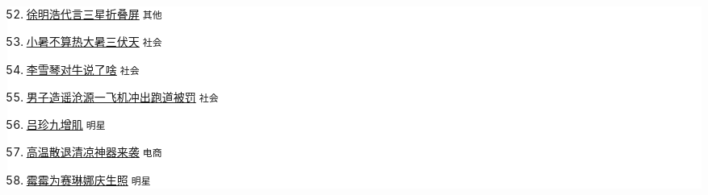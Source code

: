 52. [徐明浩代言三星折叠屏](https://m.weibo.cn/search?containerid=100103type%3D1%26t%3D10%26q%3D%23%E5%BE%90%E6%98%8E%E6%B5%A9%E4%BB%A3%E8%A8%80%E4%B8%89%E6%98%9F%E6%8A%98%E5%8F%A0%E5%B1%8F%23&stream_entry_id=31&isnewpage=1&extparam=seat%3D1%26filter_type%3Drealtimehot%26adid%3D294175%26stream_entry_id%3D31%26band_rank%3D4%26cate%3D5001%26is_ad_pos%3D1%26lcate%3D5001%26c_type%3D31%26pos%3D3%26topic_ad%3D1%26q%3D%2523%25E5%25BE%2590%25E6%2598%258E%25E6%25B5%25A9%25E4%25BB%25A3%25E8%25A8%2580%25E4%25B8%2589%25E6%2598%259F%25E6%258A%2598%25E5%258F%25A0%25E5%25B1%258F%2523%26dgr%3D0%26display_time%3D1753111073%26pre_seqid%3D17531110738100240883372) `其他` 

53. [小暑不算热大暑三伏天](https://m.weibo.cn/search?containerid=100103type%3D1%26t%3D10%26q%3D%23%E5%B0%8F%E6%9A%91%E4%B8%8D%E7%AE%97%E7%83%AD%E5%A4%A7%E6%9A%91%E4%B8%89%E4%BC%8F%E5%A4%A9%23&stream_entry_id=31&isnewpage=1&extparam=seat%3D1%26filter_type%3Drealtimehot%26stream_entry_id%3D31%26band_rank%3D50%26cate%3D5001%26flag%3D1%26realpos%3D50%26lcate%3D5001%26pos%3D50%26c_type%3D31%26q%3D%2523%25E5%25B0%258F%25E6%259A%2591%25E4%25B8%258D%25E7%25AE%2597%25E7%2583%25AD%25E5%25A4%25A7%25E6%259A%2591%25E4%25B8%2589%25E4%25BC%258F%25E5%25A4%25A9%2523%26dgr%3D0%26display_time%3D1753111073%26pre_seqid%3D17531110738100240883372) `社会` 

54. [李雪琴对牛说了啥](https://m.weibo.cn/search?containerid=100103type%3D1%26t%3D10%26q%3D%23%E6%9D%8E%E9%9B%AA%E7%90%B4%E5%AF%B9%E7%89%9B%E8%AF%B4%E4%BA%86%E5%95%A5%23&stream_entry_id=31&isnewpage=1&extparam=seat%3D1%26dgr%3D0%26stream_entry_id%3D31%26is_ad_pos%3D1%26adid%3D294006%26band_rank%3D4%26filter_type%3Drealtimehot%26pos%3D3%26c_type%3D31%26lcate%3D5001%26topic_ad%3D1%26cate%3D5001%26q%3D%2523%25E6%259D%258E%25E9%259B%25AA%25E7%2590%25B4%25E5%25AF%25B9%25E7%2589%259B%25E8%25AF%25B4%25E4%25BA%2586%25E5%2595%25A5%2523%26display_time%3D1753111019%26pre_seqid%3D1753111019915011250948) `社会` 

55. [男子造谣沧源一飞机冲出跑道被罚](https://m.weibo.cn/search?containerid=100103type%3D1%26t%3D10%26q%3D%23%E7%94%B7%E5%AD%90%E9%80%A0%E8%B0%A3%E6%B2%A7%E6%BA%90%E4%B8%80%E9%A3%9E%E6%9C%BA%E5%86%B2%E5%87%BA%E8%B7%91%E9%81%93%E8%A2%AB%E7%BD%9A%23&stream_entry_id=31&isnewpage=1&extparam=seat%3D1%26dgr%3D0%26adid%3D294196%26is_ad_pos%3D1%26stream_entry_id%3D31%26filter_type%3Drealtimehot%26pos%3D7%26c_type%3D31%26band_rank%3D7%26lcate%3D5001%26cate%3D5001%26q%3D%2523%25E7%2594%25B7%25E5%25AD%2590%25E9%2580%25A0%25E8%25B0%25A3%25E6%25B2%25A7%25E6%25BA%2590%25E4%25B8%2580%25E9%25A3%259E%25E6%259C%25BA%25E5%2586%25B2%25E5%2587%25BA%25E8%25B7%2591%25E9%2581%2593%25E8%25A2%25AB%25E7%25BD%259A%2523%26display_time%3D1753111019%26pre_seqid%3D1753111019915011250948) `社会` 

56. [吕珍九增肌](https://m.weibo.cn/search?containerid=100103type%3D1%26t%3D10%26q%3D%23%E5%90%95%E7%8F%8D%E4%B9%9D%E5%A2%9E%E8%82%8C%23&stream_entry_id=31&isnewpage=1&extparam=seat%3D1%26band_rank%3D50%26realpos%3D50%26flag%3D1%26dgr%3D0%26filter_type%3Drealtimehot%26pos%3D51%26c_type%3D31%26lcate%3D5001%26stream_entry_id%3D31%26cate%3D5001%26q%3D%2523%25E5%2590%2595%25E7%258F%258D%25E4%25B9%259D%25E5%25A2%259E%25E8%2582%258C%2523%26display_time%3D1753111019%26pre_seqid%3D1753111019915011250948) `明星` 

57. [高温散退清凉神器来袭](https://m.weibo.cn/search?containerid=100103type%3D1%26t%3D10%26q%3D%23%E9%AB%98%E6%B8%A9%E6%95%A3%E9%80%80%E6%B8%85%E5%87%89%E7%A5%9E%E5%99%A8%E6%9D%A5%E8%A2%AD%23&stream_entry_id=31&isnewpage=1&extparam=seat%3D1%26filter_type%3Drealtimehot%26adid%3D294212%26c_type%3D31%26band_rank%3D7%26cate%3D5001%26lcate%3D5001%26is_ad_pos%3D1%26pos%3D7%26stream_entry_id%3D31%26q%3D%2523%25E9%25AB%2598%25E6%25B8%25A9%25E6%2595%25A3%25E9%2580%2580%25E6%25B8%2585%25E5%2587%2589%25E7%25A5%259E%25E5%2599%25A8%25E6%259D%25A5%25E8%25A2%25AD%2523%26dgr%3D0%26display_time%3D1753110965%26pre_seqid%3D17531109655560240883153) `电商` 

58. [霉霉为赛琳娜庆生照](https://m.weibo.cn/search?containerid=100103type%3D1%26t%3D10%26q%3D%23%E9%9C%89%E9%9C%89%E4%B8%BA%E8%B5%9B%E7%90%B3%E5%A8%9C%E5%BA%86%E7%94%9F%E7%85%A7%23&stream_entry_id=31&isnewpage=1&extparam=seat%3D1%26filter_type%3Drealtimehot%26c_type%3D31%26band_rank%3D50%26cate%3D5001%26realpos%3D50%26lcate%3D5001%26stream_entry_id%3D31%26pos%3D51%26flag%3D1%26q%3D%2523%25E9%259C%2589%25E9%259C%2589%25E4%25B8%25BA%25E8%25B5%259B%25E7%2590%25B3%25E5%25A8%259C%25E5%25BA%2586%25E7%2594%259F%25E7%2585%25A7%2523%26dgr%3D0%26display_time%3D1753110965%26pre_seqid%3D17531109655560240883153) `明星` 
